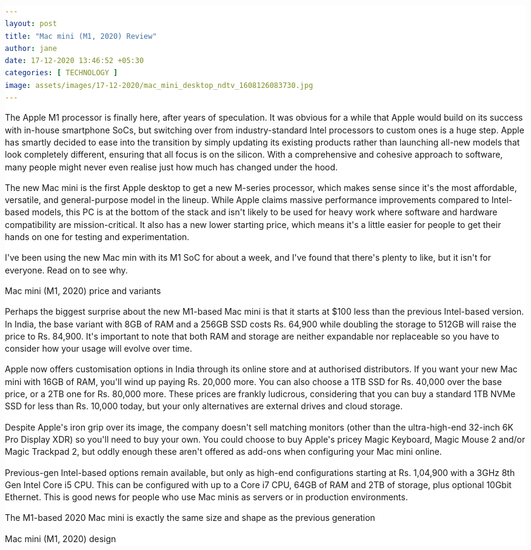 ```yaml
---
layout: post
title: "Mac mini (M1, 2020) Review"
author: jane 
date: 17-12-2020 13:46:52 +05:30 
categories: [ TECHNOLOGY ] 
image: assets/images/17-12-2020/mac_mini_desktop_ndtv_1608126083730.jpg
---
```

The Apple M1 processor is finally here, after years of speculation. It was obvious for a while that Apple would build on its success with in-house smartphone SoCs, but switching over from industry-standard Intel processors to custom ones is a huge step. Apple has smartly decided to ease into the transition by simply updating its existing products rather than launching all-new models that look completely different, ensuring that all focus is on the silicon. With a comprehensive and cohesive approach to software, many people might never even realise just how much has changed under the hood.

The new Mac mini is the first Apple desktop to get a new M-series processor, which makes sense since it's the most affordable, versatile, and general-purpose model in the lineup. While Apple claims massive performance improvements compared to Intel-based models, this PC is at the bottom of the stack and isn't likely to be used for heavy work where software and hardware compatibility are mission-critical. It also has a new lower starting price, which means it's a little easier for people to get their hands on one for testing and experimentation.

I've been using the new Mac min with its M1 SoC for about a week, and I've found that there's plenty to like, but it isn't for everyone. Read on to see why.

Mac mini (M1, 2020) price and variants

Perhaps the biggest surprise about the new M1-based Mac mini is that it starts at $100 less than the previous Intel-based version. In India, the base variant with 8GB of RAM and a 256GB SSD costs Rs. 64,900 while doubling the storage to 512GB will raise the price to Rs. 84,900. It's important to note that both RAM and storage are neither expandable nor replaceable so you have to consider how your usage will evolve over time.

Apple now offers customisation options in India through its online store and at authorised distributors. If you want your new Mac mini with 16GB of RAM, you'll wind up paying Rs. 20,000 more. You can also choose a 1TB SSD for Rs. 40,000 over the base price, or a 2TB one for Rs. 80,000 more. These prices are frankly ludicrous, considering that you can buy a standard 1TB NVMe SSD for less than Rs. 10,000 today, but your only alternatives are external drives and cloud storage.

Despite Apple's iron grip over its image, the company doesn't sell matching monitors (other than the ultra-high-end 32-inch 6K Pro Display XDR) so you'll need to buy your own. You could choose to buy Apple's pricey Magic Keyboard, Magic Mouse 2 and/or Magic Trackpad 2, but oddly enough these aren't offered as add-ons when configuring your Mac mini online.

Previous-gen Intel-based options remain available, but only as high-end configurations starting at Rs. 1,04,900 with a 3GHz 8th Gen Intel Core i5 CPU. This can be configured with up to a Core i7 CPU, 64GB of RAM and 2TB of storage, plus optional 10Gbit Ethernet. This is good news for people who use Mac minis as servers or in production environments.

The M1-based 2020 Mac mini is exactly the same size and shape as the previous generation

Mac mini (M1, 2020) design
